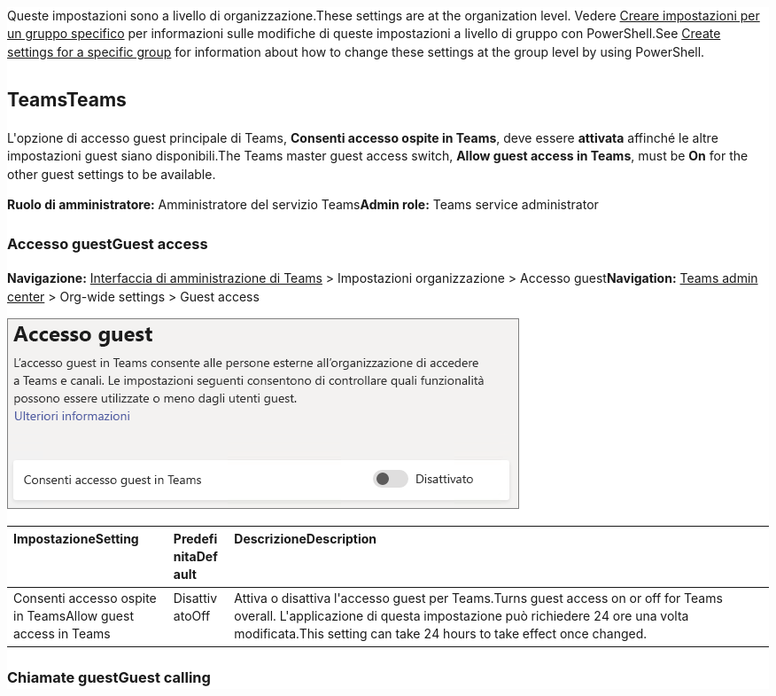 <span data-ttu-id="0b4ea-176">Queste impostazioni sono a livello di organizzazione.</span><span class="sxs-lookup"><span data-stu-id="0b4ea-176">These settings are at the organization level.</span></span> <span data-ttu-id="0b4ea-177">Vedere [Creare impostazioni per un gruppo specifico](https://docs.microsoft.com/azure/active-directory/users-groups-roles/groups-settings-cmdlets#create-settings-for-a-specific-group) per informazioni sulle modifiche di queste impostazioni a livello di gruppo con PowerShell.</span><span class="sxs-lookup"><span data-stu-id="0b4ea-177">See [Create settings for a specific group](https://docs.microsoft.com/azure/active-directory/users-groups-roles/groups-settings-cmdlets#create-settings-for-a-specific-group) for information about how to change these settings at the group level by using PowerShell.</span></span>

## <a name="teams"></a><span data-ttu-id="0b4ea-178">Teams</span><span class="sxs-lookup"><span data-stu-id="0b4ea-178">Teams</span></span>

<span data-ttu-id="0b4ea-179">L'opzione di accesso guest principale di Teams, **Consenti accesso ospite in Teams**, deve essere **attivata** affinché le altre impostazioni guest siano disponibili.</span><span class="sxs-lookup"><span data-stu-id="0b4ea-179">The Teams master guest access switch, **Allow guest access in Teams**, must be **On** for the other guest settings to be available.</span></span>

<span data-ttu-id="0b4ea-180">**Ruolo di amministratore:** Amministratore del servizio Teams</span><span class="sxs-lookup"><span data-stu-id="0b4ea-180">**Admin role:** Teams service administrator</span></span>

### <a name="guest-access"></a><span data-ttu-id="0b4ea-181">Accesso guest</span><span class="sxs-lookup"><span data-stu-id="0b4ea-181">Guest access</span></span>

<span data-ttu-id="0b4ea-182">**Navigazione:** [Interfaccia di amministrazione di Teams](https://admin.teams.microsoft.com) > Impostazioni organizzazione > Accesso guest</span><span class="sxs-lookup"><span data-stu-id="0b4ea-182">**Navigation:** [Teams admin center](https://admin.teams.microsoft.com) > Org-wide settings > Guest access</span></span>

![Screenshot dell'opzione di accesso guest in Teams](media/teams-guest-access-toggle.png)

|<span data-ttu-id="0b4ea-184">**Impostazione**</span><span class="sxs-lookup"><span data-stu-id="0b4ea-184">**Setting**</span></span>|<span data-ttu-id="0b4ea-185">**Predefinita**</span><span class="sxs-lookup"><span data-stu-id="0b4ea-185">**Default**</span></span>|<span data-ttu-id="0b4ea-186">**Descrizione**</span><span class="sxs-lookup"><span data-stu-id="0b4ea-186">**Description**</span></span>|
|:-----|:-----|:-----|
|<span data-ttu-id="0b4ea-187">Consenti accesso ospite in Teams</span><span class="sxs-lookup"><span data-stu-id="0b4ea-187">Allow guest access in Teams</span></span>|<span data-ttu-id="0b4ea-188">Disattivato</span><span class="sxs-lookup"><span data-stu-id="0b4ea-188">Off</span></span>|<span data-ttu-id="0b4ea-189">Attiva o disattiva l'accesso guest per Teams.</span><span class="sxs-lookup"><span data-stu-id="0b4ea-189">Turns guest access on or off for Teams overall.</span></span> <span data-ttu-id="0b4ea-190">L'applicazione di questa impostazione può richiedere 24 ore una volta modificata.</span><span class="sxs-lookup"><span data-stu-id="0b4ea-190">This setting can take 24 hours to take effect once changed.</span></span>|

### <a name="guest-calling"></a><span data-ttu-id="0b4ea-191">Chiamate guest</span><span class="sxs-lookup"><span data-stu-id="0b4ea-191">Guest calling</span></span>
